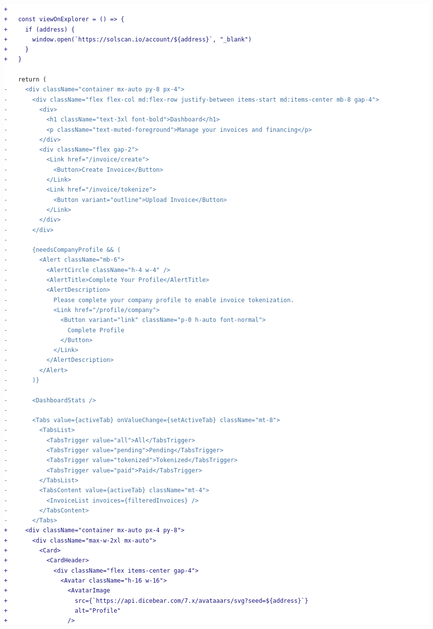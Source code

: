 ```diff
+ 
+   const viewOnExplorer = () => {
+     if (address) {
+       window.open(`https://solscan.io/account/${address}`, "_blank")
+     }
+   }
  
    return (
-     <div className="container mx-auto py-8 px-4">
-       <div className="flex flex-col md:flex-row justify-between items-start md:items-center mb-8 gap-4">
-         <div>
-           <h1 className="text-3xl font-bold">Dashboard</h1>
-           <p className="text-muted-foreground">Manage your invoices and financing</p>
-         </div>
-         <div className="flex gap-2">
-           <Link href="/invoice/create">
-             <Button>Create Invoice</Button>
-           </Link>
-           <Link href="/invoice/tokenize">
-             <Button variant="outline">Upload Invoice</Button>
-           </Link>
-         </div>
-       </div>
- 
-       {needsCompanyProfile && (
-         <Alert className="mb-6">
-           <AlertCircle className="h-4 w-4" />
-           <AlertTitle>Complete Your Profile</AlertTitle>
-           <AlertDescription>
-             Please complete your company profile to enable invoice tokenization.
-             <Link href="/profile/company">
-               <Button variant="link" className="p-0 h-auto font-normal">
-                 Complete Profile
-               </Button>
-             </Link>
-           </AlertDescription>
-         </Alert>
-       )}
- 
-       <DashboardStats />
- 
-       <Tabs value={activeTab} onValueChange={setActiveTab} className="mt-8">
-         <TabsList>
-           <TabsTrigger value="all">All</TabsTrigger>
-           <TabsTrigger value="pending">Pending</TabsTrigger>
-           <TabsTrigger value="tokenized">Tokenized</TabsTrigger>
-           <TabsTrigger value="paid">Paid</TabsTrigger>
-         </TabsList>
-         <TabsContent value={activeTab} className="mt-4">
-           <InvoiceList invoices={filteredInvoices} />
-         </TabsContent>
-       </Tabs>
+     <div className="container mx-auto px-4 py-8">
+       <div className="max-w-2xl mx-auto">
+         <Card>
+           <CardHeader>
+             <div className="flex items-center gap-4">
+               <Avatar className="h-16 w-16">
+                 <AvatarImage 
+                   src={`https://api.dicebear.com/7.x/avataaars/svg?seed=${address}`} 
+                   alt="Profile"
+                 />
```